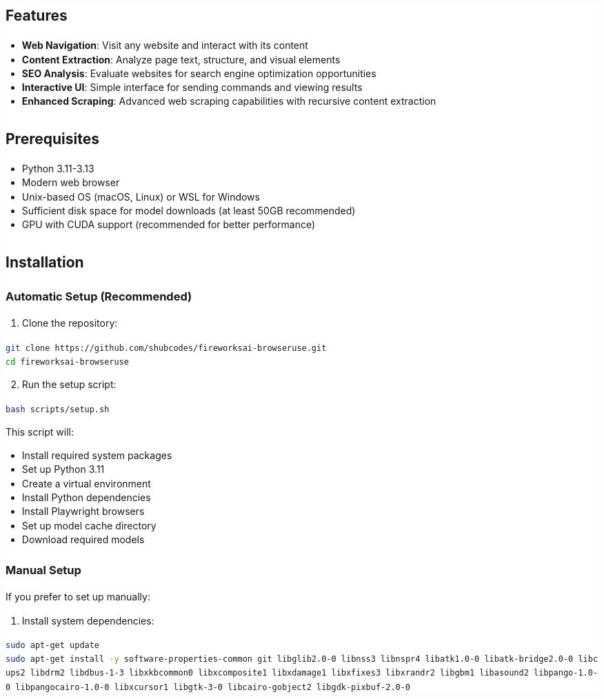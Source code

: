 ## Features

- **Web Navigation**: Visit any website and interact with its content
- **Content Extraction**: Analyze page text, structure, and visual elements
- **SEO Analysis**: Evaluate websites for search engine optimization opportunities
- **Interactive UI**: Simple interface for sending commands and viewing results
- **Enhanced Scraping**: Advanced web scraping capabilities with recursive content extraction

## Prerequisites

- Python 3.11-3.13
- Modern web browser
- Unix-based OS (macOS, Linux) or WSL for Windows
- Sufficient disk space for model downloads (at least 50GB recommended)
- GPU with CUDA support (recommended for better performance)

## Installation

### Automatic Setup (Recommended)

1. Clone the repository:
```bash
git clone https://github.com/shubcodes/fireworksai-browseruse.git
cd fireworksai-browseruse
```

2. Run the setup script:
```bash
bash scripts/setup.sh
```

This script will:
- Install required system packages
- Set up Python 3.11
- Create a virtual environment
- Install Python dependencies
- Install Playwright browsers
- Set up model cache directory
- Download required models

### Manual Setup

If you prefer to set up manually:

1. Install system dependencies:
```bash
sudo apt-get update
sudo apt-get install -y software-properties-common git libglib2.0-0 libnss3 libnspr4 libatk1.0-0 libatk-bridge2.0-0 libcups2 libdrm2 libdbus-1-3 libxkbcommon0 libxcomposite1 libxdamage1 libxfixes3 libxrandr2 libgbm1 libasound2 libpango-1.0-0 libpangocairo-1.0-0 libxcursor1 libgtk-3-0 libcairo-gobject2 libgdk-pixbuf-2.0-0
```
